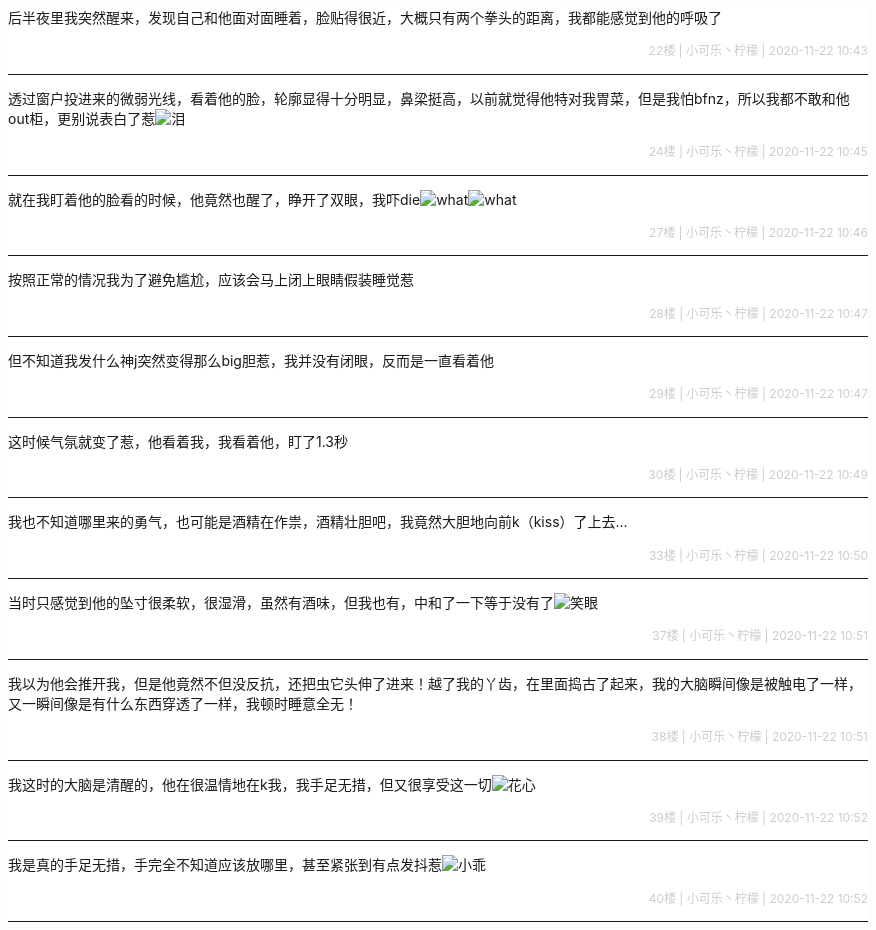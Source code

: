 后半夜里我突然醒来，发现自己和他面对面睡着，脸贴得很近，大概只有两个拳头的距离，我都能感觉到他的呼吸了
<div align="right" style="font-size:12px;color:#CCC;">            22楼 | 小可乐丶柠檬 | 2020-11-22 10:43</div>
<hr />

透过窗户投进来的微弱光线，看着他的脸，轮廓显得十分明显，鼻梁挺高，以前就觉得他特对我胃菜，但是我怕bfnz，所以我都不敢和他out柜，更别说表白了惹<img src="images/image_emoticon9.png" alt="泪" title="泪" />
<div align="right" style="font-size:12px;color:#CCC;">            24楼 | 小可乐丶柠檬 | 2020-11-22 10:45</div>
<hr />

就在我盯着他的脸看的时候，他竟然也醒了，睁开了双眼，我吓die<img src="images/image_emoticon69.png" alt="what" title="what" /><img src="images/image_emoticon69.png" alt="what" title="what" />
<div align="right" style="font-size:12px;color:#CCC;">            27楼 | 小可乐丶柠檬 | 2020-11-22 10:46</div>
<hr />

按照正常的情况我为了避免尴尬，应该会马上闭上眼睛假装睡觉惹
<div align="right" style="font-size:12px;color:#CCC;">            28楼 | 小可乐丶柠檬 | 2020-11-22 10:47</div>
<hr />

但不知道我发什么神j突然变得那么big胆惹，我并没有闭眼，反而是一直看着他
<div align="right" style="font-size:12px;color:#CCC;">            29楼 | 小可乐丶柠檬 | 2020-11-22 10:47</div>
<hr />

这时候气氛就变了惹，他看着我，我看着他，盯了1\.3秒
<div align="right" style="font-size:12px;color:#CCC;">            30楼 | 小可乐丶柠檬 | 2020-11-22 10:49</div>
<hr />

我也不知道哪里来的勇气，也可能是酒精在作祟，酒精壮胆吧，我竟然大胆地向前k（kiss）了上去\.\.\.
<div align="right" style="font-size:12px;color:#CCC;">            33楼 | 小可乐丶柠檬 | 2020-11-22 10:50</div>
<hr />

当时只感觉到他的坠寸很柔软，很湿滑，虽然有酒味，但我也有，中和了一下等于没有了<img src="images/image_emoticon22.png" alt="笑眼" title="笑眼" />
<div align="right" style="font-size:12px;color:#CCC;">            37楼 | 小可乐丶柠檬 | 2020-11-22 10:51</div>
<hr />

我以为他会推开我，但是他竟然不但没反抗，还把虫它头伸了进来！越了我的丫齿，在里面捣古了起来，我的大脑瞬间像是被触电了一样，又一瞬间像是有什么东西穿透了一样，我顿时睡意全无！
<div align="right" style="font-size:12px;color:#CCC;">            38楼 | 小可乐丶柠檬 | 2020-11-22 10:51</div>
<hr />

我这时的大脑是清醒的，他在很温情地在k我，我手足无措，但又很享受这一切<img src="images/image_emoticon20.png" alt="花心" title="花心" />
<div align="right" style="font-size:12px;color:#CCC;">            39楼 | 小可乐丶柠檬 | 2020-11-22 10:52</div>
<hr />

我是真的手足无措，手完全不知道应该放哪里，甚至紧张到有点发抖惹<img src="images/image_emoticon66.png" alt="小乖" title="小乖" />
<div align="right" style="font-size:12px;color:#CCC;">            40楼 | 小可乐丶柠檬 | 2020-11-22 10:52</div>
<hr />

